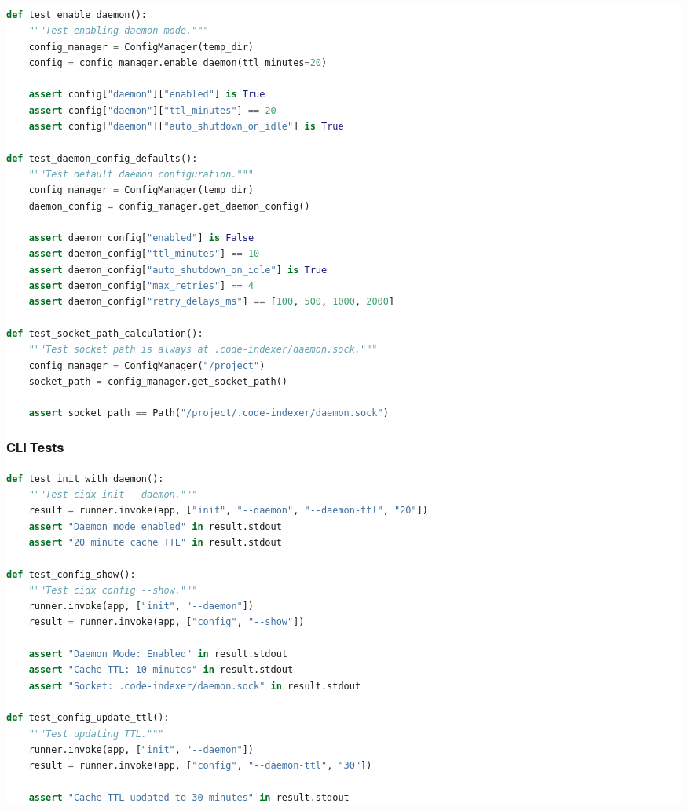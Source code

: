 ```python
def test_enable_daemon():
    """Test enabling daemon mode."""
    config_manager = ConfigManager(temp_dir)
    config = config_manager.enable_daemon(ttl_minutes=20)

    assert config["daemon"]["enabled"] is True
    assert config["daemon"]["ttl_minutes"] == 20
    assert config["daemon"]["auto_shutdown_on_idle"] is True

def test_daemon_config_defaults():
    """Test default daemon configuration."""
    config_manager = ConfigManager(temp_dir)
    daemon_config = config_manager.get_daemon_config()

    assert daemon_config["enabled"] is False
    assert daemon_config["ttl_minutes"] == 10
    assert daemon_config["auto_shutdown_on_idle"] is True
    assert daemon_config["max_retries"] == 4
    assert daemon_config["retry_delays_ms"] == [100, 500, 1000, 2000]

def test_socket_path_calculation():
    """Test socket path is always at .code-indexer/daemon.sock."""
    config_manager = ConfigManager("/project")
    socket_path = config_manager.get_socket_path()

    assert socket_path == Path("/project/.code-indexer/daemon.sock")
```

### CLI Tests

```python
def test_init_with_daemon():
    """Test cidx init --daemon."""
    result = runner.invoke(app, ["init", "--daemon", "--daemon-ttl", "20"])
    assert "Daemon mode enabled" in result.stdout
    assert "20 minute cache TTL" in result.stdout

def test_config_show():
    """Test cidx config --show."""
    runner.invoke(app, ["init", "--daemon"])
    result = runner.invoke(app, ["config", "--show"])

    assert "Daemon Mode: Enabled" in result.stdout
    assert "Cache TTL: 10 minutes" in result.stdout
    assert "Socket: .code-indexer/daemon.sock" in result.stdout

def test_config_update_ttl():
    """Test updating TTL."""
    runner.invoke(app, ["init", "--daemon"])
    result = runner.invoke(app, ["config", "--daemon-ttl", "30"])

    assert "Cache TTL updated to 30 minutes" in result.stdout
```
